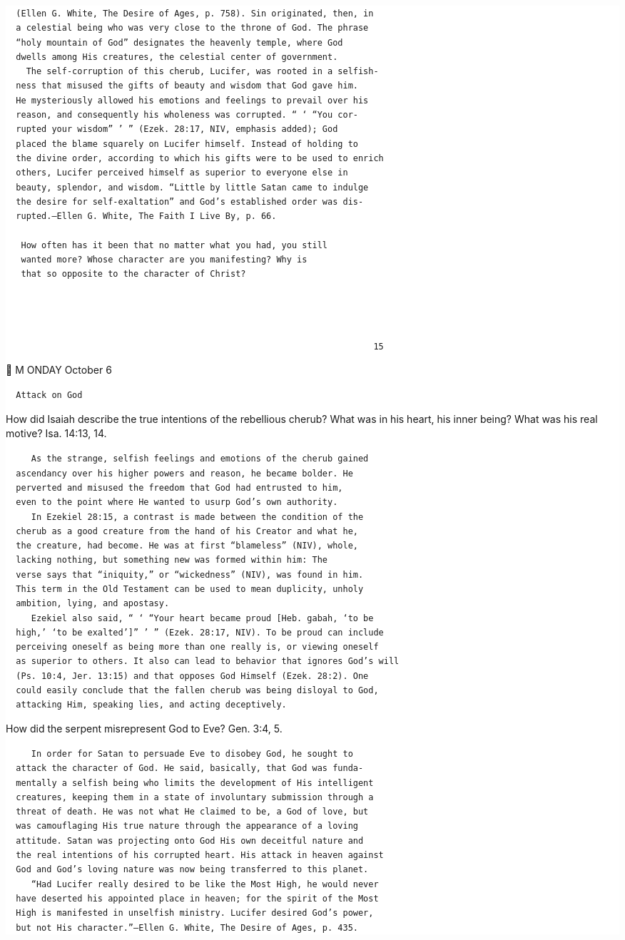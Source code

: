       (Ellen G. White, The Desire of Ages, p. 758). Sin originated, then, in
      a celestial being who was very close to the throne of God. The phrase
      “holy mountain of God” designates the heavenly temple, where God
      dwells among His creatures, the celestial center of government.
        The self-corruption of this cherub, Lucifer, was rooted in a selfish-
      ness that misused the gifts of beauty and wisdom that God gave him.
      He mysteriously allowed his emotions and feelings to prevail over his
      reason, and consequently his wholeness was corrupted. “ ‘ “You cor-
      rupted your wisdom” ’ ” (Ezek. 28:17, NIV, emphasis added); God
      placed the blame squarely on Lucifer himself. Instead of holding to
      the divine order, according to which his gifts were to be used to enrich
      others, Lucifer perceived himself as superior to everyone else in
      beauty, splendor, and wisdom. “Little by little Satan came to indulge
      the desire for self-exaltation” and God’s established order was dis-
      rupted.—Ellen G. White, The Faith I Live By, p. 66.

       How often has it been that no matter what you had, you still
       wanted more? Whose character are you manifesting? Why is
       that so opposite to the character of Christ?




                                                                            15
                 M ONDAY October 6

      Attack on God
How did Isaiah describe the true intentions of the rebellious cherub?
      What was in his heart, his inner being? What was his real motive?
      Isa. 14:13, 14.


         As the strange, selfish feelings and emotions of the cherub gained
      ascendancy over his higher powers and reason, he became bolder. He
      perverted and misused the freedom that God had entrusted to him,
      even to the point where He wanted to usurp God’s own authority.
         In Ezekiel 28:15, a contrast is made between the condition of the
      cherub as a good creature from the hand of his Creator and what he,
      the creature, had become. He was at first “blameless” (NIV), whole,
      lacking nothing, but something new was formed within him: The
      verse says that “iniquity,” or “wickedness” (NIV), was found in him.
      This term in the Old Testament can be used to mean duplicity, unholy
      ambition, lying, and apostasy.
         Ezekiel also said, “ ‘ “Your heart became proud [Heb. gabah, ‘to be
      high,’ ‘to be exalted’]” ’ ” (Ezek. 28:17, NIV). To be proud can include
      perceiving oneself as being more than one really is, or viewing oneself
      as superior to others. It also can lead to behavior that ignores God’s will
      (Ps. 10:4, Jer. 13:15) and that opposes God Himself (Ezek. 28:2). One
      could easily conclude that the fallen cherub was being disloyal to God,
      attacking Him, speaking lies, and acting deceptively.

How did the serpent misrepresent God to Eve? Gen. 3:4, 5.


         In order for Satan to persuade Eve to disobey God, he sought to
      attack the character of God. He said, basically, that God was funda-
      mentally a selfish being who limits the development of His intelligent
      creatures, keeping them in a state of involuntary submission through a
      threat of death. He was not what He claimed to be, a God of love, but
      was camouflaging His true nature through the appearance of a loving
      attitude. Satan was projecting onto God His own deceitful nature and
      the real intentions of his corrupted heart. His attack in heaven against
      God and God’s loving nature was now being transferred to this planet.
         “Had Lucifer really desired to be like the Most High, he would never
      have deserted his appointed place in heaven; for the spirit of the Most
      High is manifested in unselfish ministry. Lucifer desired God’s power,
      but not His character.”—Ellen G. White, The Desire of Ages, p. 435.
